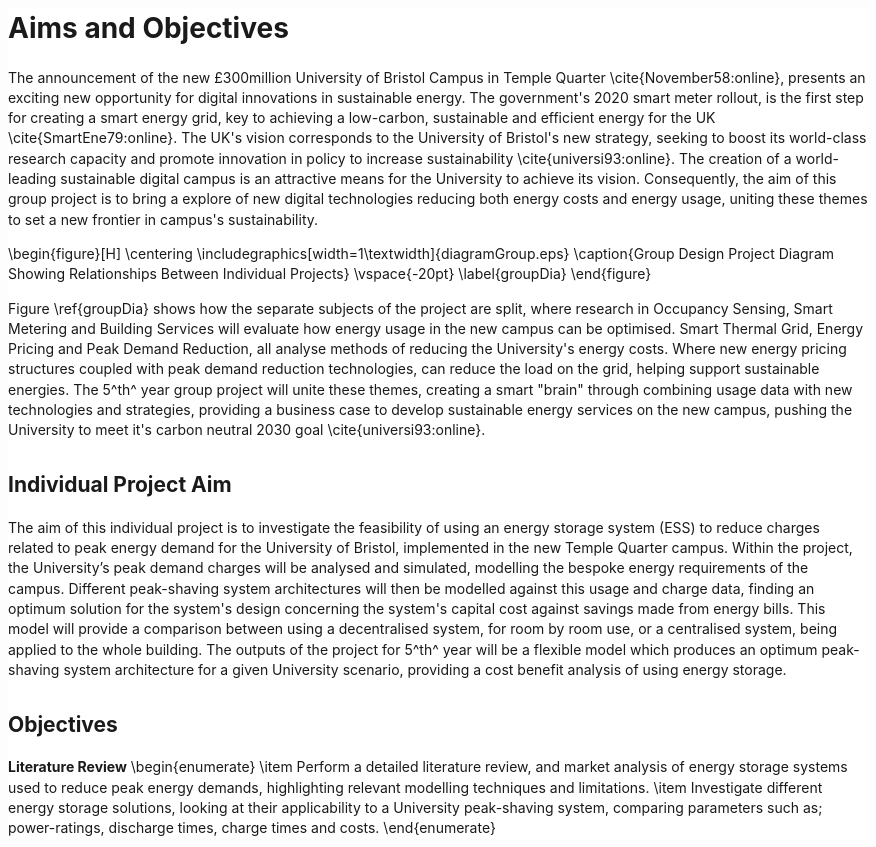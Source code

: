 # Aims and Objectives

The announcement of the new £300million University of Bristol Campus in Temple Quarter \cite{November58:online}, presents an exciting new opportunity for digital innovations in sustainable energy. The government's 2020 smart meter rollout, is the first step for creating a smart energy grid, key to achieving a low-carbon, sustainable and efficient energy for the UK \cite{SmartEne79:online}. The UK's vision corresponds to the University of Bristol's new strategy, seeking to boost its world-class research capacity and promote innovation in policy to increase sustainability \cite{universi93:online}. The creation of a world-leading sustainable digital campus is an attractive means for the University to achieve its vision. Consequently, the aim of this group project is to bring a explore of new digital technologies reducing both energy costs and energy usage, uniting these themes to set a new frontier in campus's sustainability.

\begin{figure}[H]
\centering
\includegraphics[width=1\textwidth]{diagramGroup.eps}
\caption{Group Design Project Diagram Showing Relationships Between Individual Projects}
\vspace{-20pt}
\label{groupDia}
\end{figure}

Figure \ref{groupDia} shows how the separate subjects of the project are split, where research in Occupancy Sensing, Smart Metering and Building Services will evaluate how energy usage in the new campus can be optimised. Smart Thermal Grid, Energy Pricing and Peak Demand Reduction, all analyse methods of reducing the University's energy costs. Where new energy pricing structures coupled with peak demand reduction technologies, can reduce the load on the grid, helping support sustainable energies. The 5^th^ year group project will unite these themes, creating a smart "brain" through combining usage data with new technologies and strategies, providing a business case to develop sustainable energy services on the new campus, pushing the University to meet it's carbon neutral 2030 goal \cite{universi93:online}.

## Individual Project Aim

The aim of this individual project is to investigate the feasibility of using an energy storage system (ESS) to reduce charges related to peak energy demand for the University of Bristol, implemented in the new Temple Quarter campus. Within the project, the University’s peak demand charges will be analysed and simulated, modelling the bespoke energy requirements of the campus. Different peak-shaving system architectures will then be modelled against this usage and charge data, finding an optimum solution for the system's design concerning the system's capital cost against savings made from energy bills. This model will provide a comparison between using a decentralised system, for room by room use, or a centralised system, being applied to the whole building. The outputs of the project for 5^th^ year will be a flexible model which produces an optimum peak-shaving system architecture for a given University scenario, providing a cost benefit analysis of using energy storage.

## Objectives

**Literature Review**
\begin{enumerate}
\item Perform a detailed literature review, and market analysis of energy storage systems used to reduce peak energy demands, highlighting relevant modelling techniques and limitations.
\item Investigate different energy storage solutions, looking at their applicability to a University peak-shaving system, comparing parameters such as; power-ratings, discharge times, charge times and costs.
\end{enumerate}
